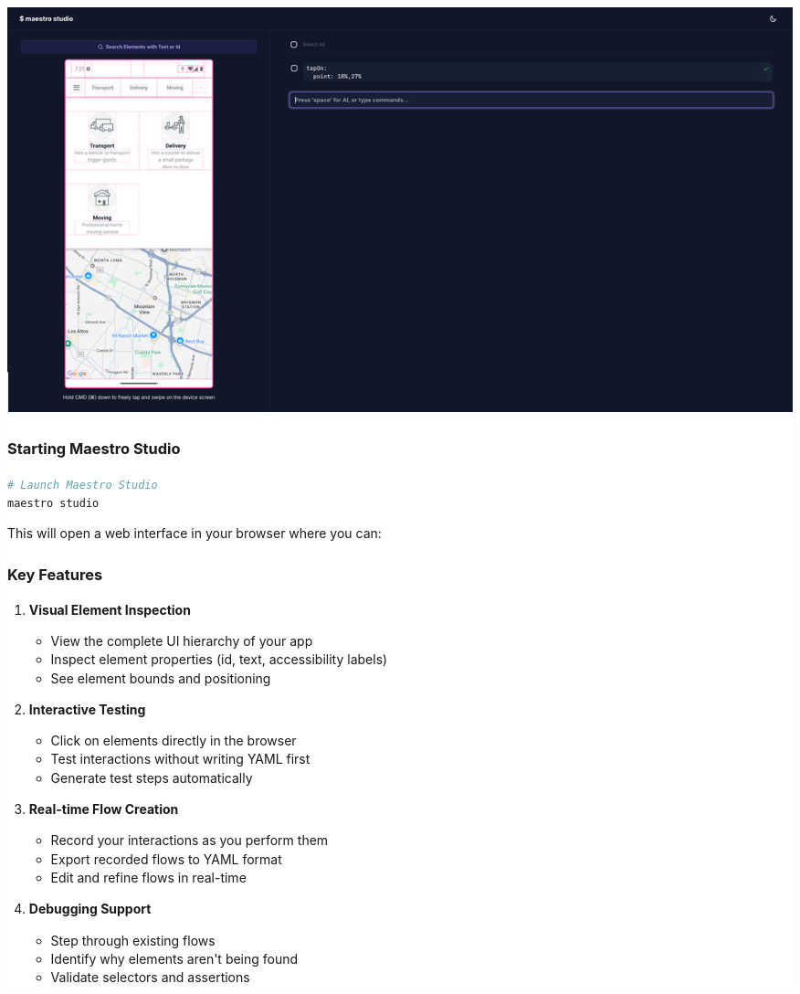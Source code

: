 ![Maestro Studio Interface](assets/maestro_studio.png)

### Starting Maestro Studio

```bash
# Launch Maestro Studio
maestro studio
```

This will open a web interface in your browser where you can:

### Key Features

1. **Visual Element Inspection**
   - View the complete UI hierarchy of your app
   - Inspect element properties (id, text, accessibility labels)
   - See element bounds and positioning

2. **Interactive Testing**
   - Click on elements directly in the browser
   - Test interactions without writing YAML first
   - Generate test steps automatically

3. **Real-time Flow Creation**
   - Record your interactions as you perform them
   - Export recorded flows to YAML format
   - Edit and refine flows in real-time

4. **Debugging Support**
   - Step through existing flows
   - Identify why elements aren't being found
   - Validate selectors and assertions
